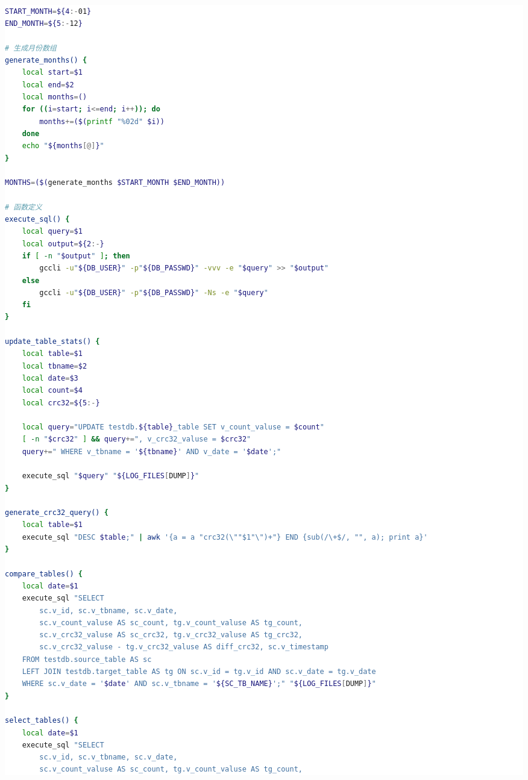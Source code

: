 ```bash
START_MONTH=${4:-01}
END_MONTH=${5:-12}

# 生成月份数组
generate_months() {
    local start=$1
    local end=$2
    local months=()
    for ((i=start; i<=end; i++)); do
        months+=($(printf "%02d" $i))
    done
    echo "${months[@]}"
}

MONTHS=($(generate_months $START_MONTH $END_MONTH))

# 函数定义
execute_sql() {
    local query=$1
    local output=${2:-}
    if [ -n "$output" ]; then
        gccli -u"${DB_USER}" -p"${DB_PASSWD}" -vvv -e "$query" >> "$output"
    else
        gccli -u"${DB_USER}" -p"${DB_PASSWD}" -Ns -e "$query"
    fi
}

update_table_stats() {
    local table=$1
    local tbname=$2
    local date=$3
    local count=$4
    local crc32=${5:-}
    
    local query="UPDATE testdb.${table}_table SET v_count_valuse = $count"
    [ -n "$crc32" ] && query+=", v_crc32_valuse = $crc32"
    query+=" WHERE v_tbname = '${tbname}' AND v_date = '$date';"
    
    execute_sql "$query" "${LOG_FILES[DUMP]}"
}

generate_crc32_query() {
    local table=$1
    execute_sql "DESC $table;" | awk '{a = a "crc32(\""$1"\")+"} END {sub(/\+$/, "", a); print a}'
}

compare_tables() {
    local date=$1
    execute_sql "SELECT 
        sc.v_id, sc.v_tbname, sc.v_date,
        sc.v_count_valuse AS sc_count, tg.v_count_valuse AS tg_count,
        sc.v_crc32_valuse AS sc_crc32, tg.v_crc32_valuse AS tg_crc32,
        sc.v_crc32_valuse - tg.v_crc32_valuse AS diff_crc32, sc.v_timestamp
    FROM testdb.source_table AS sc 
    LEFT JOIN testdb.target_table AS tg ON sc.v_id = tg.v_id AND sc.v_date = tg.v_date
    WHERE sc.v_date = '$date' AND sc.v_tbname = '${SC_TB_NAME}';" "${LOG_FILES[DUMP]}"
}

select_tables() {
    local date=$1
    execute_sql "SELECT 
        sc.v_id, sc.v_tbname, sc.v_date,
        sc.v_count_valuse AS sc_count, tg.v_count_valuse AS tg_count,
```